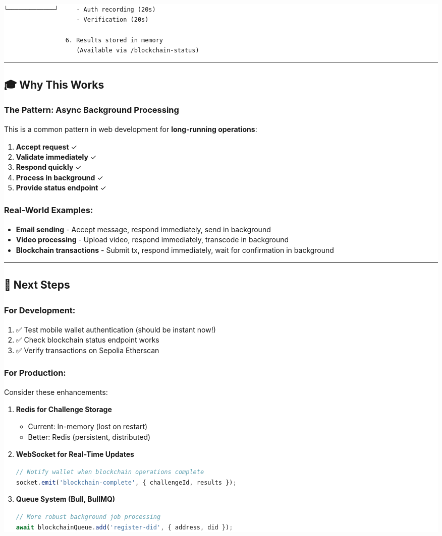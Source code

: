 ```
└─────────────┘     - Auth recording (20s)
                    - Verification (20s)
                    
                 6. Results stored in memory
                    (Available via /blockchain-status)
```

---

## 🎓 **Why This Works**

### **The Pattern: Async Background Processing**

This is a common pattern in web development for **long-running operations**:

1. **Accept request** ✓
2. **Validate immediately** ✓  
3. **Respond quickly** ✓
4. **Process in background** ✓
5. **Provide status endpoint** ✓

### **Real-World Examples:**
- **Email sending** - Accept message, respond immediately, send in background
- **Video processing** - Upload video, respond immediately, transcode in background
- **Blockchain transactions** - Submit tx, respond immediately, wait for confirmation in background

---

## 🚀 **Next Steps**

### **For Development:**
1. ✅ Test mobile wallet authentication (should be instant now!)
2. ✅ Check blockchain status endpoint works
3. ✅ Verify transactions on Sepolia Etherscan

### **For Production:**
Consider these enhancements:

1. **Redis for Challenge Storage**
   - Current: In-memory (lost on restart)
   - Better: Redis (persistent, distributed)

2. **WebSocket for Real-Time Updates**
   ```javascript
   // Notify wallet when blockchain operations complete
   socket.emit('blockchain-complete', { challengeId, results });
   ```

3. **Queue System (Bull, BullMQ)**
   ```javascript
   // More robust background job processing
   await blockchainQueue.add('register-did', { address, did });
   ```
